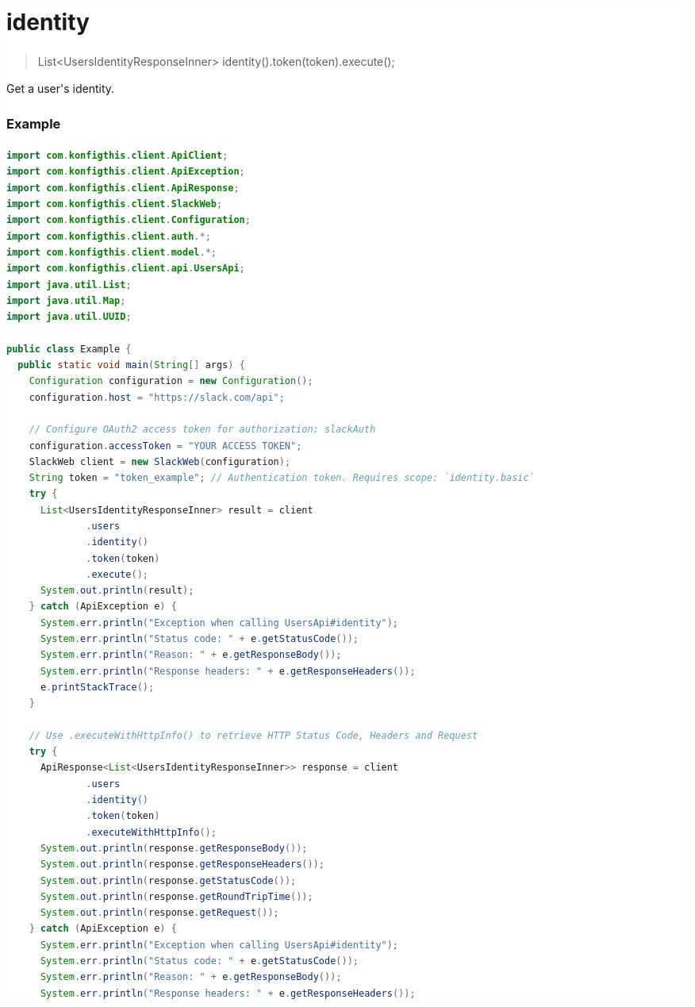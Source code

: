 <a name="identity"></a>
# **identity**
> List&lt;UsersIdentityResponseInner&gt; identity().token(token).execute();



Get a user&#39;s identity.

### Example
```java
import com.konfigthis.client.ApiClient;
import com.konfigthis.client.ApiException;
import com.konfigthis.client.ApiResponse;
import com.konfigthis.client.SlackWeb;
import com.konfigthis.client.Configuration;
import com.konfigthis.client.auth.*;
import com.konfigthis.client.model.*;
import com.konfigthis.client.api.UsersApi;
import java.util.List;
import java.util.Map;
import java.util.UUID;

public class Example {
  public static void main(String[] args) {
    Configuration configuration = new Configuration();
    configuration.host = "https://slack.com/api";
    
    // Configure OAuth2 access token for authorization: slackAuth
    configuration.accessToken = "YOUR ACCESS TOKEN";
    SlackWeb client = new SlackWeb(configuration);
    String token = "token_example"; // Authentication token. Requires scope: `identity.basic`
    try {
      List<UsersIdentityResponseInner> result = client
              .users
              .identity()
              .token(token)
              .execute();
      System.out.println(result);
    } catch (ApiException e) {
      System.err.println("Exception when calling UsersApi#identity");
      System.err.println("Status code: " + e.getStatusCode());
      System.err.println("Reason: " + e.getResponseBody());
      System.err.println("Response headers: " + e.getResponseHeaders());
      e.printStackTrace();
    }

    // Use .executeWithHttpInfo() to retrieve HTTP Status Code, Headers and Request
    try {
      ApiResponse<List<UsersIdentityResponseInner>> response = client
              .users
              .identity()
              .token(token)
              .executeWithHttpInfo();
      System.out.println(response.getResponseBody());
      System.out.println(response.getResponseHeaders());
      System.out.println(response.getStatusCode());
      System.out.println(response.getRoundTripTime());
      System.out.println(response.getRequest());
    } catch (ApiException e) {
      System.err.println("Exception when calling UsersApi#identity");
      System.err.println("Status code: " + e.getStatusCode());
      System.err.println("Reason: " + e.getResponseBody());
      System.err.println("Response headers: " + e.getResponseHeaders());
```